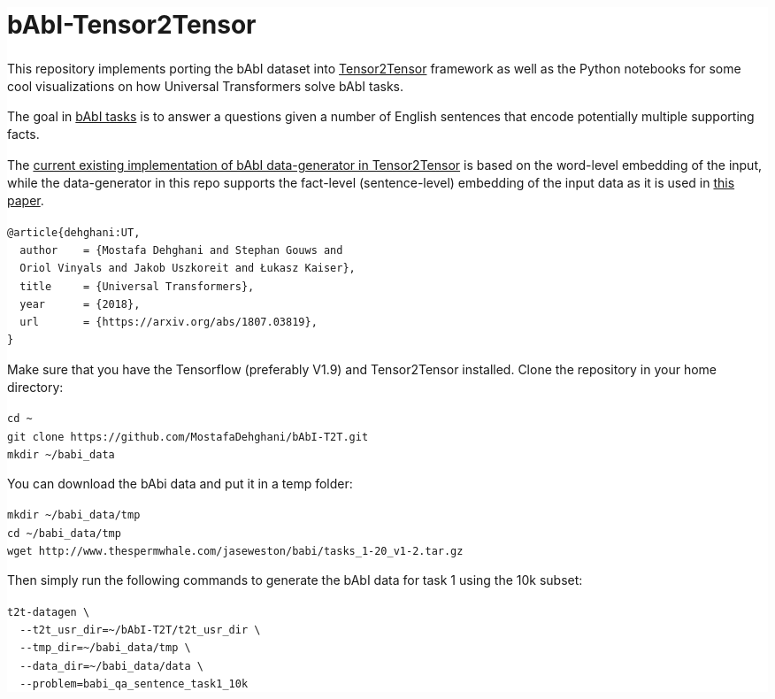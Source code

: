 # bAbI-Tensor2Tensor

This repository implements porting the bAbI dataset into
[Tensor2Tensor](https://github.com/tensorflow/tensor2tensor)
framework as well as the Python notebooks for some cool visualizations
on how Universal Transformers solve bAbI tasks.

The goal in [bAbI tasks](https://research.fb.com/downloads/babi/) is to answer a questions given
 a number of English sentences that encode
 potentially multiple supporting facts.

The [current existing implementation of bAbI data-generator
in Tensor2Tensor](https://github.com/tensorflow/tensor2tensor/blob/master/tensor2tensor/data_generators/babi_qa.py)
is based on the word-level embedding of the input,
while the data-generator in this repo supports the
fact-level (sentence-level) embedding of the input data as it is used in [this
paper](https://arxiv.org/abs/1807.03819).

```
@article{dehghani:UT,
  author    = {Mostafa Dehghani and Stephan Gouws and
  Oriol Vinyals and Jakob Uszkoreit and Łukasz Kaiser},
  title     = {Universal Transformers},
  year      = {2018},
  url       = {https://arxiv.org/abs/1807.03819},
}
```


Make sure that you have the Tensorflow (preferably V1.9) and Tensor2Tensor
installed. Clone the repository in your home directory:

```
cd ~
git clone https://github.com/MostafaDehghani/bAbI-T2T.git
mkdir ~/babi_data
```

You can download the bAbi data and put it in a temp folder:
```
mkdir ~/babi_data/tmp
cd ~/babi_data/tmp
wget http://www.thespermwhale.com/jaseweston/babi/tasks_1-20_v1-2.tar.gz
```
Then simply run the following commands to generate
the bAbI data for task 1 using the 10k subset:

```
t2t-datagen \
  --t2t_usr_dir=~/bAbI-T2T/t2t_usr_dir \
  --tmp_dir=~/babi_data/tmp \
  --data_dir=~/babi_data/data \
  --problem=babi_qa_sentence_task1_10k
```
